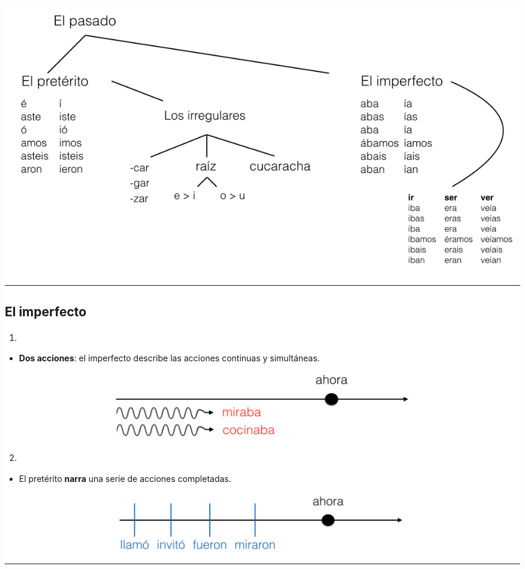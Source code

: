   <img src="./assets/img/resumen.png">
</div>

---

## El imperfecto

1)     
- **Dos acciones**: el imperfecto describe las acciones continuas y simultáneas.

<div align="center">
  <img width="500" src="./assets/img/imperfecto3.png">  
</div>

2)    
- El pretérito **narra** una serie de acciones completadas.

<div align="center">
  <img width="500" src="./assets/img/imperfecto4.png">  
</div>

---